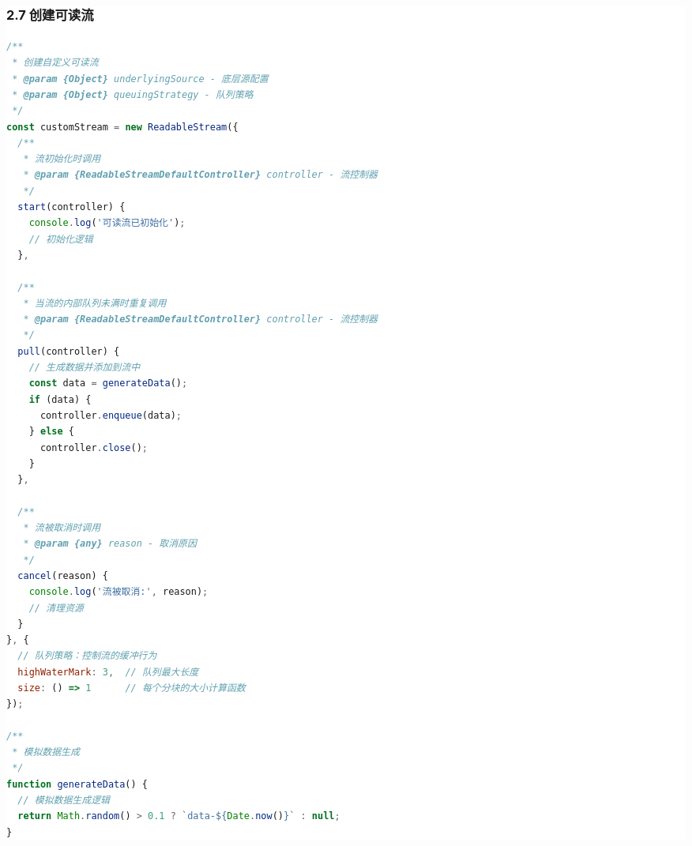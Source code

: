 ### 2.7 创建可读流

```javascript
/**
 * 创建自定义可读流
 * @param {Object} underlyingSource - 底层源配置
 * @param {Object} queuingStrategy - 队列策略
 */
const customStream = new ReadableStream({
  /**
   * 流初始化时调用
   * @param {ReadableStreamDefaultController} controller - 流控制器
   */
  start(controller) {
    console.log('可读流已初始化');
    // 初始化逻辑
  },

  /**
   * 当流的内部队列未满时重复调用
   * @param {ReadableStreamDefaultController} controller - 流控制器
   */
  pull(controller) {
    // 生成数据并添加到流中
    const data = generateData();
    if (data) {
      controller.enqueue(data);
    } else {
      controller.close();
    }
  },

  /**
   * 流被取消时调用
   * @param {any} reason - 取消原因
   */
  cancel(reason) {
    console.log('流被取消:', reason);
    // 清理资源
  }
}, {
  // 队列策略：控制流的缓冲行为
  highWaterMark: 3,  // 队列最大长度
  size: () => 1      // 每个分块的大小计算函数
});

/**
 * 模拟数据生成
 */
function generateData() {
  // 模拟数据生成逻辑
  return Math.random() > 0.1 ? `data-${Date.now()}` : null;
}
```
